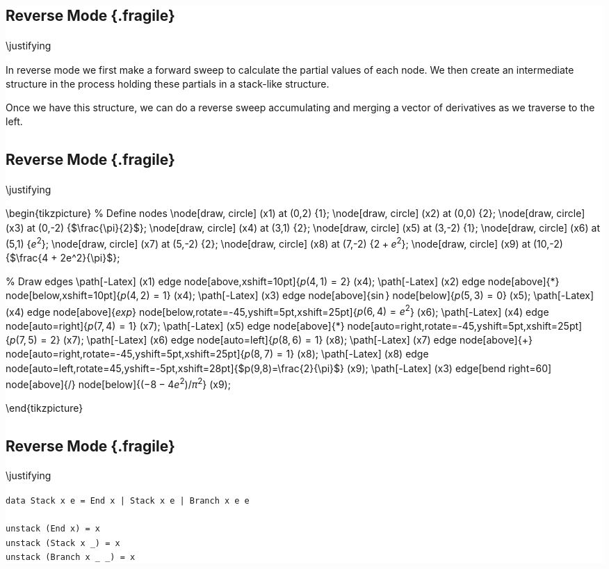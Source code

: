 
## Reverse Mode {.fragile}
\justifying

In reverse mode we first make a forward sweep to calculate the partial values of each node. We then create an intermediate structure in the process holding these partials in a stack-like structure.

Once we have this structure, we can do a reverse sweep accumulating and merging a vector of derivatives as we traverse to the left.

## Reverse Mode {.fragile}
\justifying


\begin{tikzpicture}
  % Define nodes
  \node[draw, circle] (x1) at (0,2) {$1$};
  \node[draw, circle] (x2) at (0,0) {$2$};
  \node[draw, circle] (x3) at (0,-2) {$\frac{\pi}{2}$};
  \node[draw, circle] (x4) at (3,1) {$2$};
  \node[draw, circle] (x5) at (3,-2) {$1$};
  \node[draw, circle] (x6) at (5,1) {$e^2$};
  \node[draw, circle] (x7) at (5,-2) {$2$};
  \node[draw, circle] (x8) at (7,-2) {$2 + e^2$};
  \node[draw, circle] (x9) at (10,-2) {$\frac{4 + 2e^2}{\pi}$};

  % Draw edges
  \path[-Latex] (x1) edge node[above,xshift=10pt]{$p(4,1)=2$} (x4);
  \path[-Latex] (x2) edge node[above]{$*$} node[below,xshift=10pt]{$p(4,2) = 1$} (x4);
  \path[-Latex] (x3) edge node[above]{$\sin$} node[below]{$p(5,3) = 0$} (x5);
  \path[-Latex] (x4) edge node[above]{$exp$} node[below,rotate=-45,yshift=5pt,xshift=25pt]{$p(6,4) = e^2$} (x6);
  \path[-Latex] (x4) edge node[auto=right]{$p(7,4)=1$} (x7);
  \path[-Latex] (x5) edge node[above]{$*$} node[auto=right,rotate=-45,yshift=5pt,xshift=25pt]{$p(7,5)=2$} (x7);
  \path[-Latex] (x6) edge node[auto=left]{$p(8,6)=1$} (x8);
  \path[-Latex] (x7) edge node[above]{$+$} node[auto=right,rotate=-45,yshift=5pt,xshift=25pt]{$p(8,7)=1$} (x8);
  \path[-Latex] (x8) edge node[auto=left,rotate=45,yshift=-5pt,xshift=28pt]{$p(9,8)=\frac{2}{\pi}$} (x9);
  \path[-Latex] (x3) edge[bend right=60] node[above]{$/$} node[below]{$(-8 - 4e^2)/\pi^2$} (x9);

\end{tikzpicture}

## Reverse Mode {.fragile}
\justifying

```{.haskell frame=lines framerule=2pt fontsize=\footnotesize baselinestretch=0.8}
data Stack x e = End x | Stack x e | Branch x e e

unstack (End x) = x
unstack (Stack x _) = x
unstack (Branch x _ _) = x
```


[^1]: Truong, T.T., Nguyen, HT. Backtracking Gradient Descent Method and Some Applications in Large Scale Optimisation. Part 2: Algorithms and Experiments. Appl Math Optim 84, 2557–2586 (2021). https://doi.org/10.1007/s00245-020-09718-8
[^1]: Clifford. "Preliminary sketch of biquaternions." Proceedings of the London Mathematical Society 1.1 (1871): 381-395.
